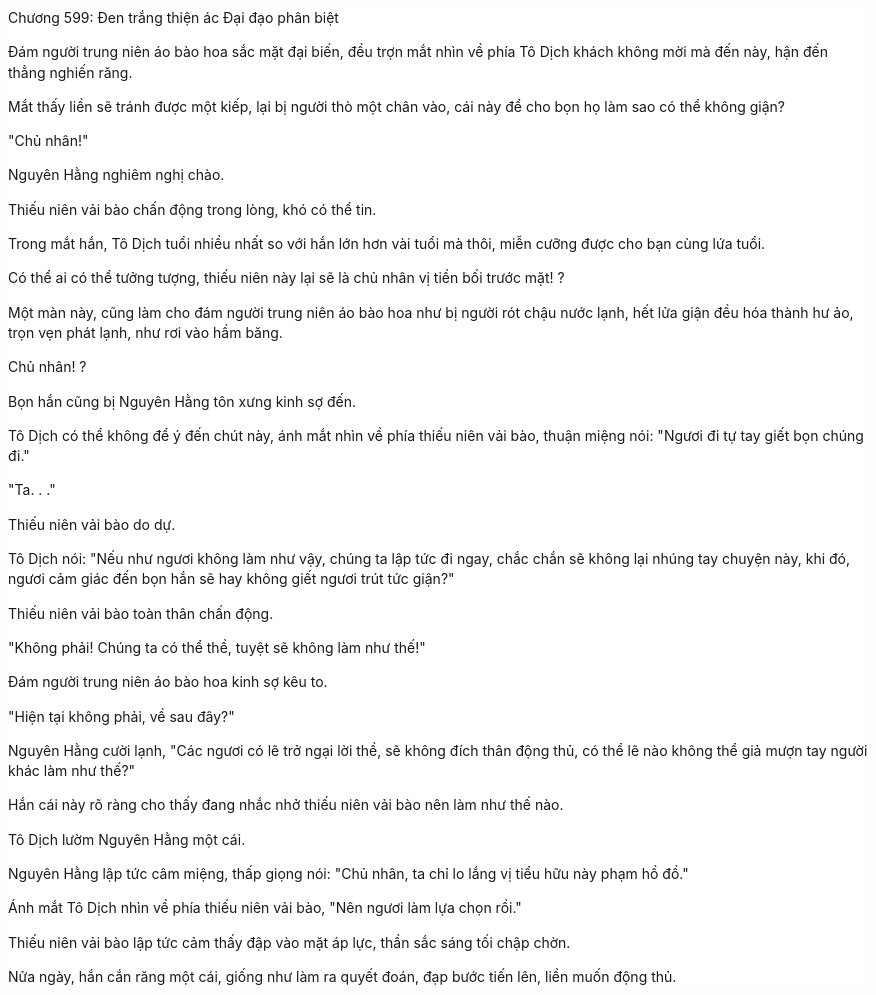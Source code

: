 




Chương 599: Đen trắng thiện ác Đại đạo phân biệt


Đám người trung niên áo bào hoa sắc mặt đại biến, đều trợn mắt nhìn về phía Tô Dịch khách không mời mà đến này, hận đến thẳng nghiến răng.

Mắt thấy liền sẽ tránh được một kiếp, lại bị người thò một chân vào, cái này để cho bọn họ làm sao có thể không giận?

"Chủ nhân!"

Nguyên Hằng nghiêm nghị chào.

Thiếu niên vải bào chấn động trong lòng, khó có thể tin.

Trong mắt hắn, Tô Dịch tuổi nhiều nhất so với hắn lớn hơn vài tuổi mà thôi, miễn cưỡng được cho bạn cùng lứa tuổi.

Có thể ai có thể tưởng tượng, thiếu niên này lại sẽ là chủ nhân vị tiền bối trước mặt! ?

Một màn này, cũng làm cho đám người trung niên áo bào hoa như bị người rót chậu nước lạnh, hết lửa giận đều hóa thành hư ảo, trọn vẹn phát lạnh, như rơi vào hầm băng.

Chủ nhân! ?

Bọn hắn cũng bị Nguyên Hằng tôn xưng kinh sợ đến.

Tô Dịch có thể không để ý đến chút này, ánh mắt nhìn về phía thiếu niên vải bào, thuận miệng nói: "Ngươi đi tự tay giết bọn chúng đi."

"Ta. . ."

Thiếu niên vải bào do dự.

Tô Dịch nói: "Nếu như ngươi không làm như vậy, chúng ta lập tức đi ngay, chắc chắn sẽ không lại nhúng tay chuyện này, khi đó, ngươi cảm giác đến bọn hắn sẽ hay không giết ngươi trút tức giận?"

Thiếu niên vải bào toàn thân chấn động.

"Không phải! Chúng ta có thể thề, tuyệt sẽ không làm như thế!"

Đám người trung niên áo bào hoa kinh sợ kêu to.

"Hiện tại không phải, về sau đây?"

Nguyên Hằng cười lạnh, "Các ngươi có lẽ trở ngại lời thề, sẽ không đích thân động thủ, có thể lẽ nào không thể giả mượn tay người khác làm như thế?"

Hắn cái này rõ ràng cho thấy đang nhắc nhở thiếu niên vải bào nên làm như thế nào.

Tô Dịch lườm Nguyên Hằng một cái.

Nguyên Hằng lập tức câm miệng, thấp giọng nói: "Chủ nhân, ta chỉ lo lắng vị tiểu hữu này phạm hồ đồ."

Ánh mắt Tô Dịch nhìn về phía thiếu niên vải bào, "Nên ngươi làm lựa chọn rồi."

Thiếu niên vải bào lập tức cảm thấy đập vào mặt áp lực, thần sắc sáng tối chập chờn.

Nửa ngày, hắn cắn răng một cái, giống như làm ra quyết đoán, đạp bước tiến lên, liền muốn động thủ.
